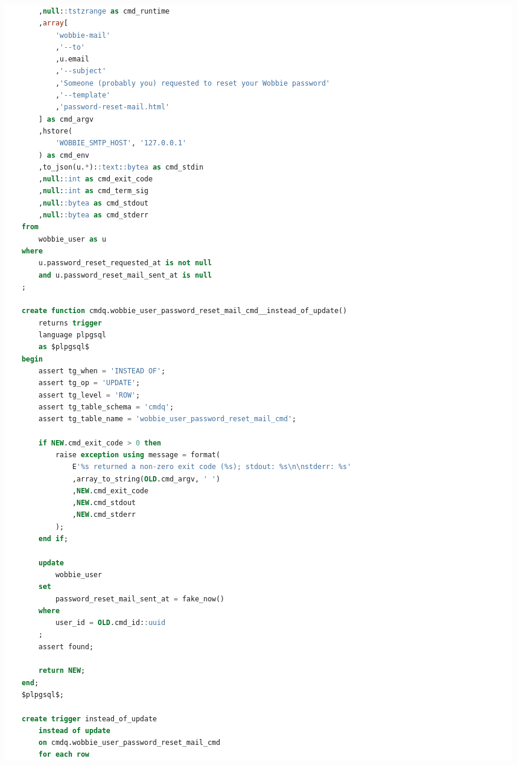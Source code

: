 ```sql
        ,null::tstzrange as cmd_runtime
        ,array[
            'wobbie-mail'
            ,'--to'
            ,u.email
            ,'--subject'
            ,'Someone (probably you) requested to reset your Wobbie password'
            ,'--template'
            ,'password-reset-mail.html'
        ] as cmd_argv
        ,hstore(
            'WOBBIE_SMTP_HOST', '127.0.0.1'
        ) as cmd_env
        ,to_json(u.*)::text::bytea as cmd_stdin
        ,null::int as cmd_exit_code
        ,null::int as cmd_term_sig
        ,null::bytea as cmd_stdout
        ,null::bytea as cmd_stderr
    from
        wobbie_user as u
    where
        u.password_reset_requested_at is not null
        and u.password_reset_mail_sent_at is null
    ;

    create function cmdq.wobbie_user_password_reset_mail_cmd__instead_of_update()
        returns trigger
        language plpgsql
        as $plpgsql$
    begin
        assert tg_when = 'INSTEAD OF';
        assert tg_op = 'UPDATE';
        assert tg_level = 'ROW';
        assert tg_table_schema = 'cmdq';
        assert tg_table_name = 'wobbie_user_password_reset_mail_cmd';

        if NEW.cmd_exit_code > 0 then
            raise exception using message = format(
                E'%s returned a non-zero exit code (%s); stdout: %s\n\nstderr: %s'
                ,array_to_string(OLD.cmd_argv, ' ')
                ,NEW.cmd_exit_code
                ,NEW.cmd_stdout
                ,NEW.cmd_stderr
            );
        end if;

        update
            wobbie_user
        set
            password_reset_mail_sent_at = fake_now()
        where
            user_id = OLD.cmd_id::uuid
        ;
        assert found;

        return NEW;
    end;
    $plpgsql$;

    create trigger instead_of_update
        instead of update
        on cmdq.wobbie_user_password_reset_mail_cmd
        for each row
```